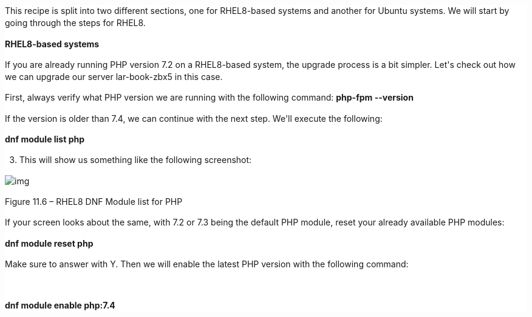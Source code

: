 

This recipe is split into two different sections, one for RHEL8-based systems and another for Ubuntu systems. We will start by going through the steps for RHEL8.



**RHEL8-based systems**



If you are already running PHP version 7.2 on a RHEL8-based system, the upgrade process is a bit simpler. Let's check out how we can upgrade our server lar-book-zbx5 in this case.



First, always verify what PHP version we are running with the following command: **php-fpm --version**



If the version is older than 7.4, we can continue with the next step. We'll execute the following:





**dnf module list php**



3.	This will show us something like the following screenshot:

![img](file:///tmp/lu106935qboif.tmp/lu106935qc248_tmp_768d4c1fce7e849c.jpg) 



















Figure 11.6 – RHEL8 DNF Module list for PHP



If your screen looks about the same, with 7.2 or 7.3 being the default PHP module, reset your already available PHP modules:





**dnf module reset php**



Make sure to answer with Y. Then we will enable the latest PHP version with the following command:



​	
 	

**dnf module enable php:7.4**

